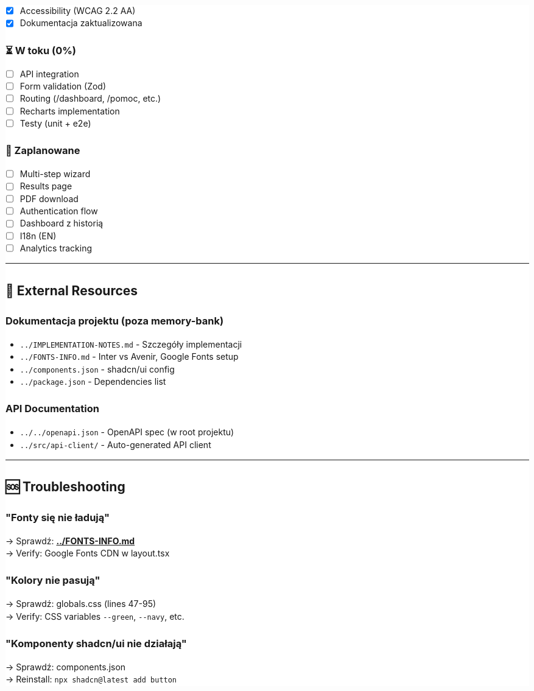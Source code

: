 - [x] Accessibility (WCAG 2.2 AA)
- [x] Dokumentacja zaktualizowana

### ⏳ W toku (0%)
- [ ] API integration
- [ ] Form validation (Zod)
- [ ] Routing (/dashboard, /pomoc, etc.)
- [ ] Recharts implementation
- [ ] Testy (unit + e2e)

### 🔮 Zaplanowane
- [ ] Multi-step wizard
- [ ] Results page
- [ ] PDF download
- [ ] Authentication flow
- [ ] Dashboard z historią
- [ ] I18n (EN)
- [ ] Analytics tracking

---

## 🔗 External Resources

### Dokumentacja projektu (poza memory-bank)
- `../IMPLEMENTATION-NOTES.md` - Szczegóły implementacji
- `../FONTS-INFO.md` - Inter vs Avenir, Google Fonts setup
- `../components.json` - shadcn/ui config
- `../package.json` - Dependencies list

### API Documentation
- `../../openapi.json` - OpenAPI spec (w root projektu)
- `../src/api-client/` - Auto-generated API client

---

## 🆘 Troubleshooting

### "Fonty się nie ładują"
→ Sprawdź: **[../FONTS-INFO.md](../FONTS-INFO.md)**  
→ Verify: Google Fonts CDN w layout.tsx

### "Kolory nie pasują"
→ Sprawdź: globals.css (lines 47-95)  
→ Verify: CSS variables `--green`, `--navy`, etc.

### "Komponenty shadcn/ui nie działają"
→ Sprawdź: components.json  
→ Reinstall: `npx shadcn@latest add button`
